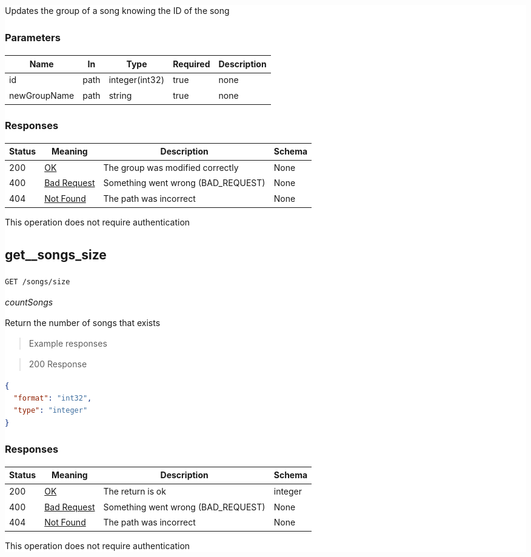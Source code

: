 Updates the group of a song knowing the ID of the song

<h3 id="put__songs_modifygroup_{id}_{newgroupname}-parameters">Parameters</h3>

|Name|In|Type|Required|Description|
|---|---|---|---|---|
|id|path|integer(int32)|true|none|
|newGroupName|path|string|true|none|

<h3 id="put__songs_modifygroup_{id}_{newgroupname}-responses">Responses</h3>

|Status|Meaning|Description|Schema|
|---|---|---|---|
|200|[OK](https://tools.ietf.org/html/rfc7231#section-6.3.1)|The group was modified correctly|None|
|400|[Bad Request](https://tools.ietf.org/html/rfc7231#section-6.5.1)|Something went wrong (BAD_REQUEST)|None|
|404|[Not Found](https://tools.ietf.org/html/rfc7231#section-6.5.4)|The path was incorrect|None|

<aside class="success">
This operation does not require authentication
</aside>

## get__songs_size

`GET /songs/size`

*countSongs*

 Return  the number of songs that exists

> Example responses

> 200 Response

```json
{
  "format": "int32",
  "type": "integer"
}
```

<h3 id="get__songs_size-responses">Responses</h3>

|Status|Meaning|Description|Schema|
|---|---|---|---|
|200|[OK](https://tools.ietf.org/html/rfc7231#section-6.3.1)|The return is ok|integer|
|400|[Bad Request](https://tools.ietf.org/html/rfc7231#section-6.5.1)|Something went wrong (BAD_REQUEST)|None|
|404|[Not Found](https://tools.ietf.org/html/rfc7231#section-6.5.4)|The path was incorrect|None|

<aside class="success">
This operation does not require authentication
</aside>
